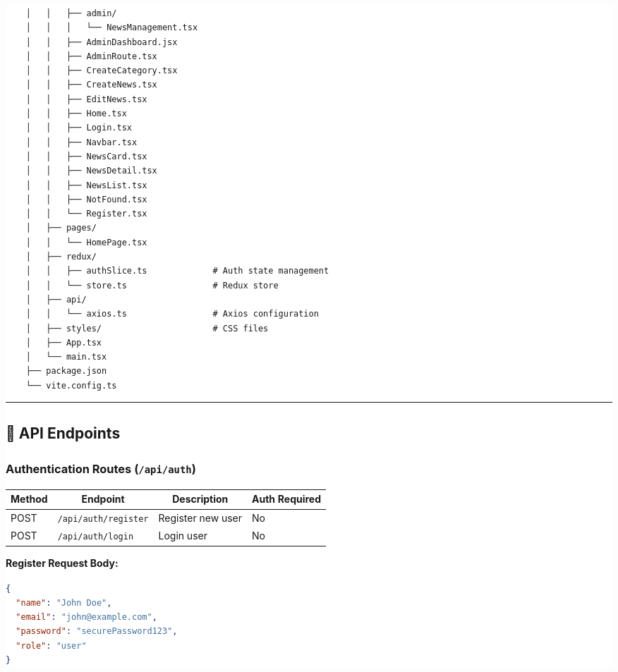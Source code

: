 ```
    │   │   ├── admin/
    │   │   │   └── NewsManagement.tsx
    │   │   ├── AdminDashboard.jsx
    │   │   ├── AdminRoute.tsx
    │   │   ├── CreateCategory.tsx
    │   │   ├── CreateNews.tsx
    │   │   ├── EditNews.tsx
    │   │   ├── Home.tsx
    │   │   ├── Login.tsx
    │   │   ├── Navbar.tsx
    │   │   ├── NewsCard.tsx
    │   │   ├── NewsDetail.tsx
    │   │   ├── NewsList.tsx
    │   │   ├── NotFound.tsx
    │   │   └── Register.tsx
    │   ├── pages/
    │   │   └── HomePage.tsx
    │   ├── redux/
    │   │   ├── authSlice.ts             # Auth state management
    │   │   └── store.ts                 # Redux store
    │   ├── api/
    │   │   └── axios.ts                 # Axios configuration
    │   ├── styles/                      # CSS files
    │   ├── App.tsx
    │   └── main.tsx
    ├── package.json
    └── vite.config.ts
```

---

## 🔌 API Endpoints

### Authentication Routes (`/api/auth`)

| Method | Endpoint | Description | Auth Required |
|--------|----------|-------------|---------------|
| POST | `/api/auth/register` | Register new user | No |
| POST | `/api/auth/login` | Login user | No |

**Register Request Body:**
```json
{
  "name": "John Doe",
  "email": "john@example.com",
  "password": "securePassword123",
  "role": "user"
}
```
